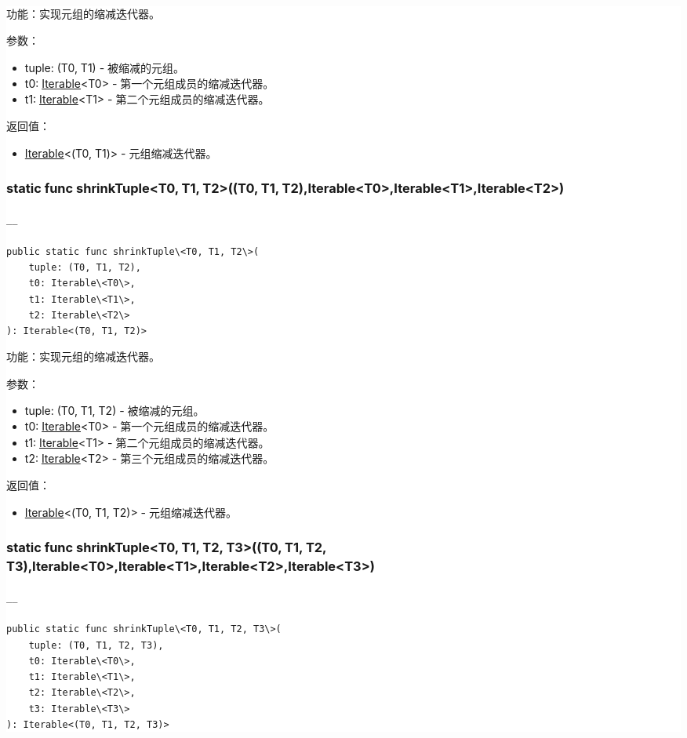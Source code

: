 功能：实现元组的缩减迭代器。

参数：

  * tuple: \(T0, T1\) - 被缩减的元组。
  * t0: [Iterable](https://docs.cangjie-lang.cn/docs/1.0.1/libs/std/core/core_package_api/core_package_interfaces.html#interface-iterablee)\<T0\> \- 第一个元组成员的缩减迭代器。
  * t1: [Iterable](https://docs.cangjie-lang.cn/docs/1.0.1/libs/std/core/core_package_api/core_package_interfaces.html#interface-iterablee)\<T1\> \- 第二个元组成员的缩减迭代器。

返回值：

  * [Iterable](https://docs.cangjie-lang.cn/docs/1.0.1/libs/std/core/core_package_api/core_package_interfaces.html#interface-iterablee)<\(T0, T1\)> \- 元组缩减迭代器。

### static func shrinkTuple\<T0, T1, T2\>\(\(T0, T1, T2\),Iterable\<T0\>,Iterable\<T1\>,Iterable\<T2\>\)
    
    __
    
    public static func shrinkTuple\<T0, T1, T2\>(
        tuple: (T0, T1, T2),
        t0: Iterable\<T0\>,
        t1: Iterable\<T1\>,
        t2: Iterable\<T2\>
    ): Iterable<(T0, T1, T2)>
    
功能：实现元组的缩减迭代器。

参数：

  * tuple: \(T0, T1, T2\) - 被缩减的元组。
  * t0: [Iterable](https://docs.cangjie-lang.cn/docs/1.0.1/libs/std/core/core_package_api/core_package_interfaces.html#interface-iterablee)\<T0\> \- 第一个元组成员的缩减迭代器。
  * t1: [Iterable](https://docs.cangjie-lang.cn/docs/1.0.1/libs/std/core/core_package_api/core_package_interfaces.html#interface-iterablee)\<T1\> \- 第二个元组成员的缩减迭代器。
  * t2: [Iterable](https://docs.cangjie-lang.cn/docs/1.0.1/libs/std/core/core_package_api/core_package_interfaces.html#interface-iterablee)\<T2\> \- 第三个元组成员的缩减迭代器。

返回值：

  * [Iterable](https://docs.cangjie-lang.cn/docs/1.0.1/libs/std/core/core_package_api/core_package_interfaces.html#interface-iterablee)<\(T0, T1, T2\)> \- 元组缩减迭代器。

### static func shrinkTuple\<T0, T1, T2, T3\>\(\(T0, T1, T2, T3\),Iterable\<T0\>,Iterable\<T1\>,Iterable\<T2\>,Iterable\<T3\>\)
    
    __
    
    public static func shrinkTuple\<T0, T1, T2, T3\>(
        tuple: (T0, T1, T2, T3),
        t0: Iterable\<T0\>,
        t1: Iterable\<T1\>,
        t2: Iterable\<T2\>,
        t3: Iterable\<T3\>
    ): Iterable<(T0, T1, T2, T3)>
    